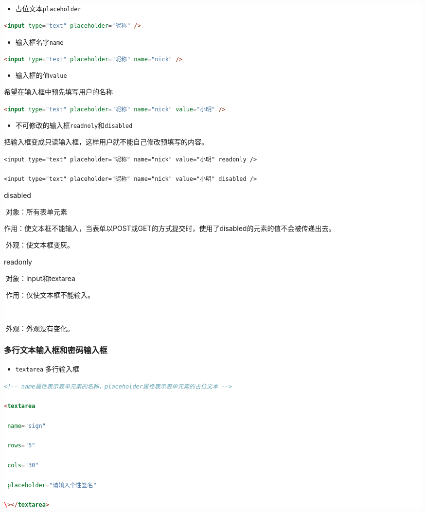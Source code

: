 *   占位文本`placeholder`

```html
<input type="text" placeholder="昵称" />
```

*   输入框名字`name`

```html
<input type="text" placeholder="昵称" name="nick" />
```

*   输入框的值`value`

希望在输入框中预先填写用户的名称

```html
<input type="text" placeholder="昵称" name="nick" value="小明" />
```

*   不可修改的输入框`readnoly`和`disabled`

把输入框变成只读输入框，这样用户就不能自己修改预填写的内容。

    <input type="text" placeholder="昵称" name="nick" value="小明" readonly />

    <input type="text" placeholder="昵称" name="nick" value="小明" disabled />

disabled

​    对象：所有表单元素

​    作用：使文本框不能输入，当表单以POST或GET的方式提交时，使用了disabled的元素的值不会被传递出去。

​    外观：使文本框变灰。

readonly

​    对象：input和textarea

​    作用：仅使文本框不能输入。

​

​    外观：外观没有变化。

### 多行文本输入框和密码输入框

*   `textarea` 多行输入框

```html
<!-- name属性表示表单元素的名称，placeholder属性表示表单元素的占位文本 -->

<textarea

 name="sign"

 rows="5"

 cols="30"

 placeholder="请输入个性签名"

\></textarea>
```
